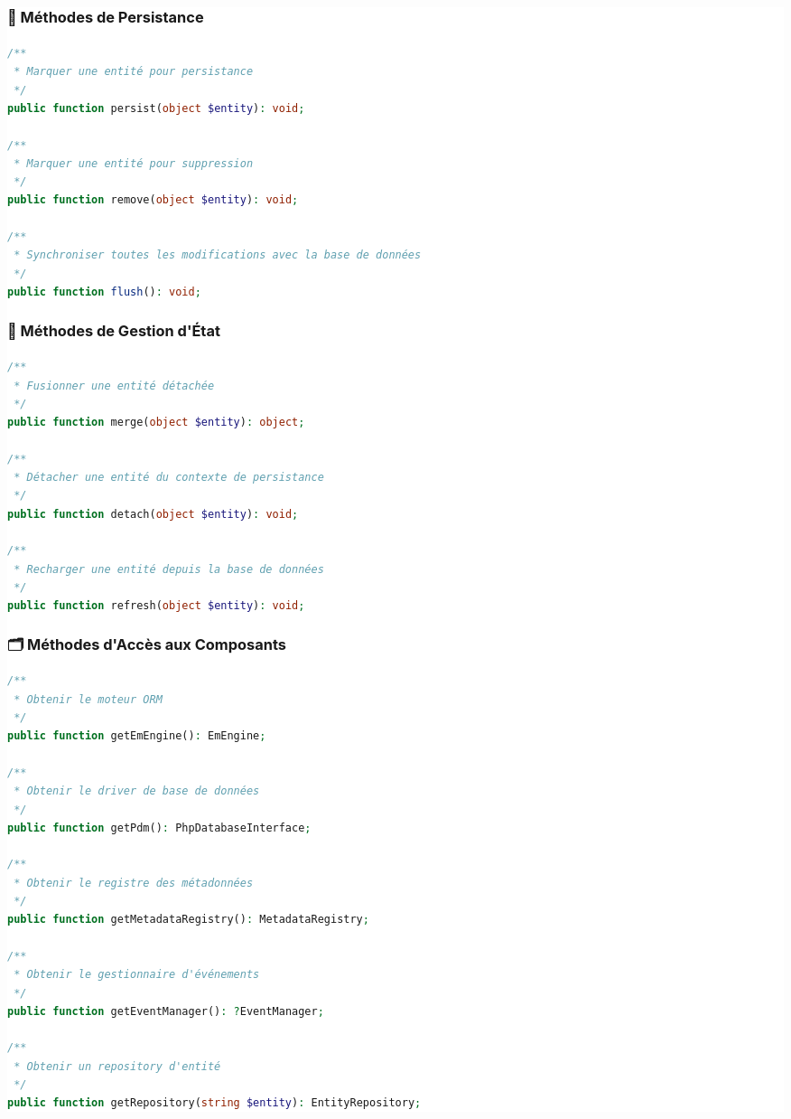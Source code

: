 ### 💾 Méthodes de Persistance

```php
/**
 * Marquer une entité pour persistance
 */
public function persist(object $entity): void;

/**
 * Marquer une entité pour suppression
 */
public function remove(object $entity): void;

/**
 * Synchroniser toutes les modifications avec la base de données
 */
public function flush(): void;
```

### 🔄 Méthodes de Gestion d'État

```php
/**
 * Fusionner une entité détachée
 */
public function merge(object $entity): object;

/**
 * Détacher une entité du contexte de persistance
 */
public function detach(object $entity): void;

/**
 * Recharger une entité depuis la base de données
 */
public function refresh(object $entity): void;
```

### 🗂️ Méthodes d'Accès aux Composants

```php
/**
 * Obtenir le moteur ORM
 */
public function getEmEngine(): EmEngine;

/**
 * Obtenir le driver de base de données
 */
public function getPdm(): PhpDatabaseInterface;

/**
 * Obtenir le registre des métadonnées
 */
public function getMetadataRegistry(): MetadataRegistry;

/**
 * Obtenir le gestionnaire d'événements
 */
public function getEventManager(): ?EventManager;

/**
 * Obtenir un repository d'entité
 */
public function getRepository(string $entity): EntityRepository;
```